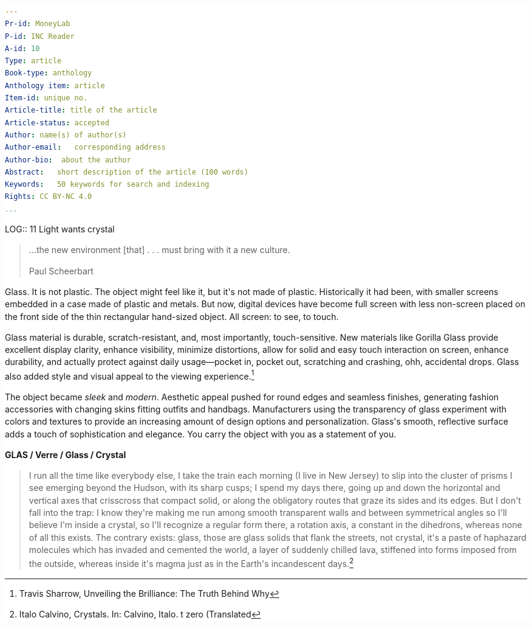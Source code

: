 ```yaml
---
Pr-id: MoneyLab
P-id: INC Reader
A-id: 10
Type: article
Book-type: anthology
Anthology item: article
Item-id: unique no.
Article-title: title of the article
Article-status: accepted
Author: name(s) of author(s)
Author-email:   corresponding address
Author-bio:  about the author
Abstract:   short description of the article (100 words)
Keywords:   50 keywords for search and indexing
Rights: CC BY-NC 4.0
...
```



LOG:: 11 Light wants crystal

> …the new environment \[that\] . . . must bring with it a new culture.
>
> Paul Scheerbart

Glass. It is not plastic. The object might feel like it, but it's not
made of plastic. Historically it had been, with smaller screens embedded
in a case made of plastic and metals. But now, digital devices have
become full screen with less non-screen placed on the front side of the
thin rectangular hand-sized object. All screen: to see, to touch.

Glass material is durable, scratch-resistant, and, most importantly,
touch-sensitive. New materials like Gorilla Glass provide excellent
display clarity, enhance visibility, minimize distortions, allow for
solid and easy touch interaction on screen, enhance durability, and
actually protect against daily usage—pocket in, pocket out, scratching
and crashing, ohh, accidental drops. Glass also added style and visual
appeal to the viewing experience.[^16_Treske_Ch12_1]

The object became *sleek* and *modern*. Aesthetic appeal pushed for
round edges and seamless finishes, generating fashion accessories with
changing skins fitting outfits and handbags. Manufacturers using the
transparency of glass experiment with colors and textures to provide an
increasing amount of design options and personalization. Glass's smooth,
reflective surface adds a touch of sophistication and elegance. You
carry the object with you as a statement of you.

**GLAS / Verre / Glass / Crystal**

> I run all the time like everybody else, I take the train each morning
> (I live in New Jersey) to slip into the cluster of prisms I see
> emerging beyond the Hudson, with its sharp cusps; I spend my days
> there, going up and down the horizontal and vertical axes that
> crisscross that compact solid, or along the obligatory routes that
> graze its sides and its edges. But I don't fall into the trap: I know
> they're making me run among smooth transparent walls and between
> symmetrical angles so I'll believe I'm inside a crystal, so I'll
> recognize a regular form there, a rotation axis, a constant in the
> dihedrons, whereas none of all this exists. The contrary exists:
> glass, those are glass solids that flank the streets, not crystal,
> it's a paste of haphazard molecules which has invaded and cemented the
> world, a layer of suddenly chilled lava, stiffened into forms imposed
> from the outside, whereas inside it's magma just as in the Earth's
> incandescent days.[^16_Treske_Ch12_2]


[^16_Treske_Ch12_1]: Travis Sharrow, Unveiling the Brilliance: The Truth Behind Why
[^16_Treske_Ch12_2]: Italo Calvino, Crystals. In: Calvino, Italo. t zero (Translated
[^16_Treske_Ch12_3]: Barbara Linz, Glass = Glas = Verre. H.f. ullmann, 2009.
[^16_Treske_Ch12_4]: ZEISS at CES 2024. Multifunctional Smart Glass for a wide range of
[^16_Treske_Ch12_5]: Annette Fierro, The Glass State: The Technology of the Spectacle,
[^16_Treske_Ch12_6]: Colin Rowe and Robert Slutzky, Transparency: Literal and
[^16_Treske_Ch12_7]: Adrian Forty, Words and Buildings: A Vocabulary of Modern
[^16_Treske_Ch12_8]: Rosemarie Haag Bletter, The Interpretation of the
[^16_Treske_Ch12_9]: Leandro Ehrlich: Swimming Pool. Oct 19, 2008–Apr 12, 2009.
[^16_Treske_Ch12_10]: Glass! Love!! Perpetual Motion!!! A Paul Scheerbart Reader.
[^16_Treske_Ch12_11]: Video Vortex XI Kochi 2017 Conference Report. 23 – 26 February
[^16_Treske_Ch12_12]: Byung-Chul Han, The Transparency Society, Stanford University
[^16_Treske_Ch12_13]: Han 2015.
[^16_Treske_Ch12_14]: Byung-Chul Han, Digitale Rationalisten und das Ende des
[^16_Treske_Ch12_15]: Walter Benjamin, The Arcades Project, tr. H. Eiland and K.
[^16_Treske_Ch12_16]: Hiroki Azuma, Philosophy of the Tourist, Urbanomic 2022.
[^16_Treske_Ch12_17]: Benjamin 1999: 465.
[^16_Treske_Ch12_18]: Benjamin 1999.
[^16_Treske_Ch12_19]: Benjamin 1999: 4.
[^16_Treske_Ch12_20]: Walter Benjamin, Surrealism, in Reflections: Essays, Aphorisms,
[^16_Treske_Ch12_21]: Noam M. Elcott, Reflections on Glass Houses. 2011.
[^16_Treske_Ch12_22]: Philip Johnson, House at New Canaan, Connecticut (1950).
[^16_Treske_Ch12_23]: Philip Johnson, Foreword to Hitchcock, Henry-Russell and Johnson,
[^16_Treske_Ch12_24]: Filippo Tommaso Marinetti, The Founding and Manifesto of Futurism
[^16_Treske_Ch12_25]: Elcott 2011.
[^16_Treske_Ch12_26]: Robert Hughes, The Duke of Xanadu at Home, 1970. Reprinted in
[^16_Treske_Ch12_27]: Elcott 2011.
[^16_Treske_Ch12_28]: Umberto Eco, titled Towards a Semiological Guerrilla Warfare and
[^16_Treske_Ch12_29]: Paul Virilio, Vision Machine. 1994: 59.